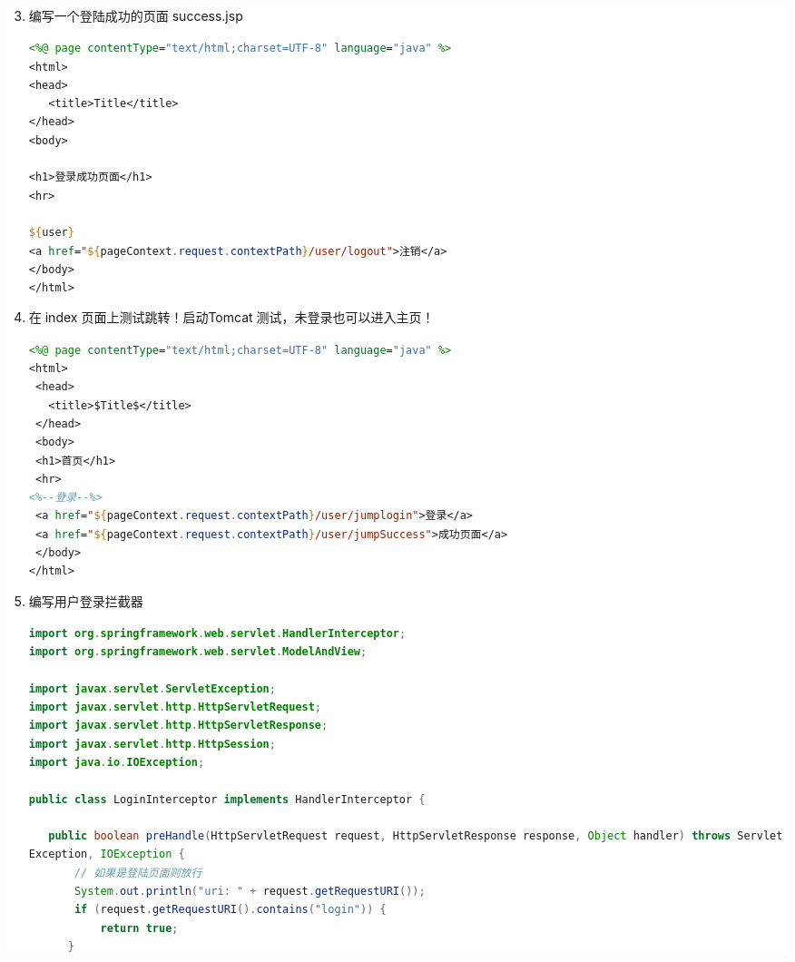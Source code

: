   3. 编写一个登陆成功的页面 success.jsp

     ```jsp
     <%@ page contentType="text/html;charset=UTF-8" language="java" %>
     <html>
     <head>
        <title>Title</title>
     </head>
     <body>
     
     <h1>登录成功页面</h1>
     <hr>
     
     ${user}
     <a href="${pageContext.request.contextPath}/user/logout">注销</a>
     </body>
     </html>
     ```

  4. 在 index 页面上测试跳转！启动Tomcat 测试，未登录也可以进入主页！

     ```jsp
     <%@ page contentType="text/html;charset=UTF-8" language="java" %>
     <html>
      <head>
        <title>$Title$</title>
      </head>
      <body>
      <h1>首页</h1>
      <hr>
     <%--登录--%>
      <a href="${pageContext.request.contextPath}/user/jumplogin">登录</a>
      <a href="${pageContext.request.contextPath}/user/jumpSuccess">成功页面</a>
      </body>
     </html>
     ```

  5. 编写用户登录拦截器

     ```java
     import org.springframework.web.servlet.HandlerInterceptor;
     import org.springframework.web.servlet.ModelAndView;
     
     import javax.servlet.ServletException;
     import javax.servlet.http.HttpServletRequest;
     import javax.servlet.http.HttpServletResponse;
     import javax.servlet.http.HttpSession;
     import java.io.IOException;
     
     public class LoginInterceptor implements HandlerInterceptor {
     
        public boolean preHandle(HttpServletRequest request, HttpServletResponse response, Object handler) throws ServletException, IOException {
            // 如果是登陆页面则放行
            System.out.println("uri: " + request.getRequestURI());
            if (request.getRequestURI().contains("login")) {
                return true;
           }
     